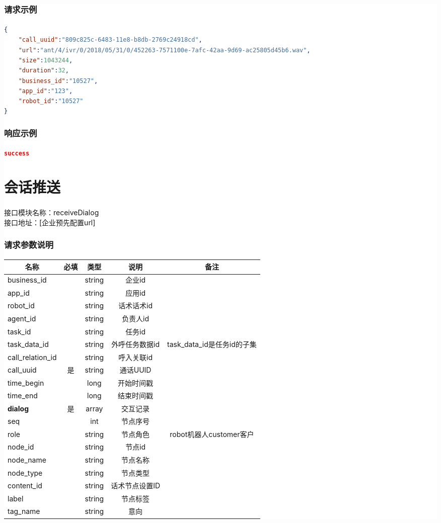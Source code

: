 

### 请求示例

~~~json
{
    "call_uuid":"809c825c-6483-11e8-b8db-2769c24918cd",
    "url":"ant/4/ivr/0/2018/05/31/0/452263-7571100e-7afc-42aa-9d69-ac25805d45b6.wav",
    "size":1043244,
    "duration":32,
    "business_id":"10527",
    "app_id":"123",
    "robot_id":"10527"
}

~~~

### 响应示例

~~~json
success
~~~

# 会话推送

接口模块名称：receiveDialog  
接口地址：[企业预先配置url]  

### 请求参数说明

| 名称             | 必填 |  类型   |      说明      |            备注            |
| ---------------- | :--: | :-----: | :------------: | :------------------------: |
| business_id      |      | string  |     企业id     |                            |
| app_id           |      | string  |     应用id     |                            |
| robot_id         |      | string  |   话术话术id   |                            |
| agent_id         |      | string  |   负责人id   |                            |
| task_id          |      | string  |     任务id     |                            |
| task_data_id     |      | string  | 外呼任务数据id | task_data_id是任务id的子集 |
| call_relation_id |      | string  |   呼入关联id   |                            |
| call_uuid        |  是  | string  |    通话UUID    |                            |
| time_begin       |      |  long   |   开始时间戳   |                            |
| time_end         |      |  long   |   结束时间戳   |                            |
| **dialog**       |  是  |  array  |    交互记录    |                            |
| 	seq          |      |   int   |    节点序号    |                            |
| 	role         |      | string  |    节点角色    |   robot机器人customer客户   |
| 	node_id      |      | string  |     节点id     |                            |
| 	node_name    |      | string  |    节点名称    |                            |
| 	node_type    |      | string  |    节点类型    |                            |
| content_id | | string | 话术节点设置ID | |
| 	label        |      | string  |    节点标签    |                            |
| 	tag_name     |      | string  |      意向      |                            |